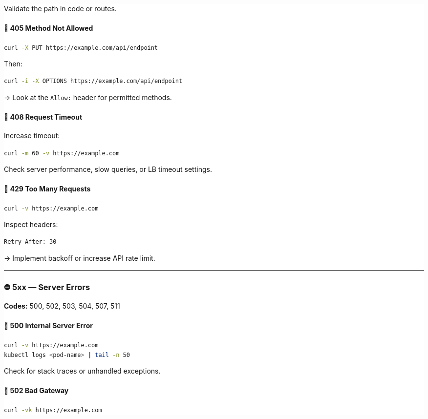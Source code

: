 Validate the path in code or routes.

#### 🔹 405 Method Not Allowed

```bash
curl -X PUT https://example.com/api/endpoint
```

Then:

```bash
curl -i -X OPTIONS https://example.com/api/endpoint
```

→ Look at the `Allow:` header for permitted methods.

#### 🔹 408 Request Timeout

Increase timeout:

```bash
curl -m 60 -v https://example.com
```

Check server performance, slow queries, or LB timeout settings.

#### 🔹 429 Too Many Requests

```bash
curl -v https://example.com
```

Inspect headers:

```
Retry-After: 30
```

→ Implement backoff or increase API rate limit.

---

### ⛔ 5xx — Server Errors

**Codes:** 500, 502, 503, 504, 507, 511

#### 🔹 500 Internal Server Error

```bash
curl -v https://example.com
kubectl logs <pod-name> | tail -n 50
```

Check for stack traces or unhandled exceptions.

#### 🔹 502 Bad Gateway

```bash
curl -vk https://example.com
```
